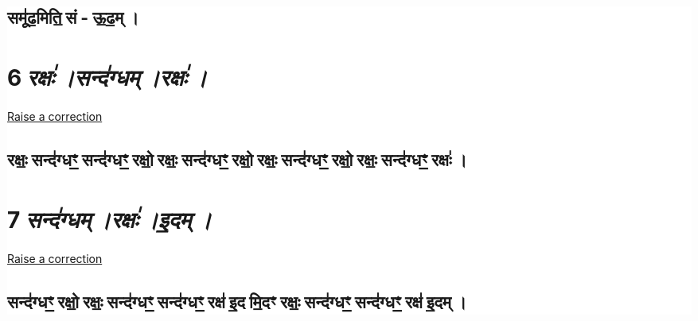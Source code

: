 ## समू॑ढ॒मिति॒ सं - ऊ॒ढ॒म् । ##


# 6  _रक्षः॑ ।सन्द॑ग्धम् ।रक्षः॑ ।_ #  



 [Raise a correction](https://github.com/hvram1/baraha2unicode/issues/new?title=TS+1.8.7.2-6&body=%E0%A4%B0%E0%A4%95%E0%A5%8D%E0%A4%B7%E0%A4%83%E0%A5%91+%E0%A5%A4%E0%A4%B8%E0%A4%A8%E0%A5%8D%E0%A4%A6%E0%A5%91%E0%A4%97%E0%A5%8D%E0%A4%A7%E0%A4%AE%E0%A5%8D+%E0%A5%A4%E0%A4%B0%E0%A4%95%E0%A5%8D%E0%A4%B7%E0%A4%83%E0%A5%91+%E0%A5%A4%0A%0A%0A%E0%A4%B0%E0%A4%95%E0%A5%8D%E0%A4%B7%E0%A4%83%E0%A5%92+%E0%A4%B8%E0%A4%A8%E0%A5%8D%E0%A4%A6%E0%A5%91%E0%A4%97%E0%A5%8D%E0%A4%A7%EA%A3%B3%E0%A5%92%E0%A5%92+%E0%A4%B8%E0%A4%A8%E0%A5%8D%E0%A4%A6%E0%A5%91%E0%A4%97%E0%A5%8D%E0%A4%A7%EA%A3%B3%E0%A5%92%E0%A5%92+%E0%A4%B0%E0%A4%95%E0%A5%8D%E0%A4%B7%E0%A5%8B%E0%A5%92+%E0%A4%B0%E0%A4%95%E0%A5%8D%E0%A4%B7%E0%A4%83%E0%A5%92+%E0%A4%B8%E0%A4%A8%E0%A5%8D%E0%A4%A6%E0%A5%91%E0%A4%97%E0%A5%8D%E0%A4%A7%EA%A3%B3%E0%A5%92%E0%A5%92+%E0%A4%B0%E0%A4%95%E0%A5%8D%E0%A4%B7%E0%A5%8B%E0%A5%92+%E0%A4%B0%E0%A4%95%E0%A5%8D%E0%A4%B7%E0%A4%83%E0%A5%92+%E0%A4%B8%E0%A4%A8%E0%A5%8D%E0%A4%A6%E0%A5%91%E0%A4%97%E0%A5%8D%E0%A4%A7%EA%A3%B3%E0%A5%92%E0%A5%92+%E0%A4%B0%E0%A4%95%E0%A5%8D%E0%A4%B7%E0%A5%8B%E0%A5%92+%E0%A4%B0%E0%A4%95%E0%A5%8D%E0%A4%B7%E0%A4%83%E0%A5%92+%E0%A4%B8%E0%A4%A8%E0%A5%8D%E0%A4%A6%E0%A5%91%E0%A4%97%E0%A5%8D%E0%A4%A7%EA%A3%B3%E0%A5%92%E0%A5%92+%E0%A4%B0%E0%A4%95%E0%A5%8D%E0%A4%B7%E0%A4%83%E0%A5%91+%E0%A5%A4&labels=%E0%A4%A4%E0%A5%88%E0%A4%A4%E0%A5%8D%E0%A4%B0%E0%A4%BF%E0%A4%AF+%E0%A4%B8%E0%A4%82%E0%A4%B8%E0%A4%BF%E0%A4%A4%E0%A4%BE+%E0%A4%98%E0%A4%A8+%E0%A4%AA%E0%A4%BE%E0%A4%A0)

## रक्षः॒ सन्द॑ग्धꣳ॒॒ सन्द॑ग्धꣳ॒॒ रक्षो॒ रक्षः॒ सन्द॑ग्धꣳ॒॒ रक्षो॒ रक्षः॒ सन्द॑ग्धꣳ॒॒ रक्षो॒ रक्षः॒ सन्द॑ग्धꣳ॒॒ रक्षः॑ । ##


# 7  _सन्द॑ग्धम् ।रक्षः॑ ।इ॒दम् ।_ #  



 [Raise a correction](https://github.com/hvram1/baraha2unicode/issues/new?title=TS+1.8.7.2-7&body=%E0%A4%B8%E0%A4%A8%E0%A5%8D%E0%A4%A6%E0%A5%91%E0%A4%97%E0%A5%8D%E0%A4%A7%E0%A4%AE%E0%A5%8D+%E0%A5%A4%E0%A4%B0%E0%A4%95%E0%A5%8D%E0%A4%B7%E0%A4%83%E0%A5%91+%E0%A5%A4%E0%A4%87%E0%A5%92%E0%A4%A6%E0%A4%AE%E0%A5%8D+%E0%A5%A4%0A%0A%0A%E0%A4%B8%E0%A4%A8%E0%A5%8D%E0%A4%A6%E0%A5%91%E0%A4%97%E0%A5%8D%E0%A4%A7%EA%A3%B3%E0%A5%92%E0%A5%92+%E0%A4%B0%E0%A4%95%E0%A5%8D%E0%A4%B7%E0%A5%8B%E0%A5%92+%E0%A4%B0%E0%A4%95%E0%A5%8D%E0%A4%B7%E0%A4%83%E0%A5%92+%E0%A4%B8%E0%A4%A8%E0%A5%8D%E0%A4%A6%E0%A5%91%E0%A4%97%E0%A5%8D%E0%A4%A7%EA%A3%B3%E0%A5%92%E0%A5%92+%E0%A4%B8%E0%A4%A8%E0%A5%8D%E0%A4%A6%E0%A5%91%E0%A4%97%E0%A5%8D%E0%A4%A7%EA%A3%B3%E0%A5%92%E0%A5%92+%E0%A4%B0%E0%A4%95%E0%A5%8D%E0%A4%B7%E0%A5%91+%E0%A4%87%E0%A5%92%E0%A4%A6+%E0%A4%AE%E0%A4%BF%E0%A5%92%E0%A4%A6%EA%A3%B3+%E0%A4%B0%E0%A4%95%E0%A5%8D%E0%A4%B7%E0%A4%83%E0%A5%92+%E0%A4%B8%E0%A4%A8%E0%A5%8D%E0%A4%A6%E0%A5%91%E0%A4%97%E0%A5%8D%E0%A4%A7%EA%A3%B3%E0%A5%92%E0%A5%92+%E0%A4%B8%E0%A4%A8%E0%A5%8D%E0%A4%A6%E0%A5%91%E0%A4%97%E0%A5%8D%E0%A4%A7%EA%A3%B3%E0%A5%92%E0%A5%92+%E0%A4%B0%E0%A4%95%E0%A5%8D%E0%A4%B7%E0%A5%91+%E0%A4%87%E0%A5%92%E0%A4%A6%E0%A4%AE%E0%A5%8D+%E0%A5%A4&labels=%E0%A4%A4%E0%A5%88%E0%A4%A4%E0%A5%8D%E0%A4%B0%E0%A4%BF%E0%A4%AF+%E0%A4%B8%E0%A4%82%E0%A4%B8%E0%A4%BF%E0%A4%A4%E0%A4%BE+%E0%A4%98%E0%A4%A8+%E0%A4%AA%E0%A4%BE%E0%A4%A0)

## सन्द॑ग्धꣳ॒॒ रक्षो॒ रक्षः॒ सन्द॑ग्धꣳ॒॒ सन्द॑ग्धꣳ॒॒ रक्ष॑ इ॒द मि॒दꣳ रक्षः॒ सन्द॑ग्धꣳ॒॒ सन्द॑ग्धꣳ॒॒ रक्ष॑ इ॒दम् । ##
